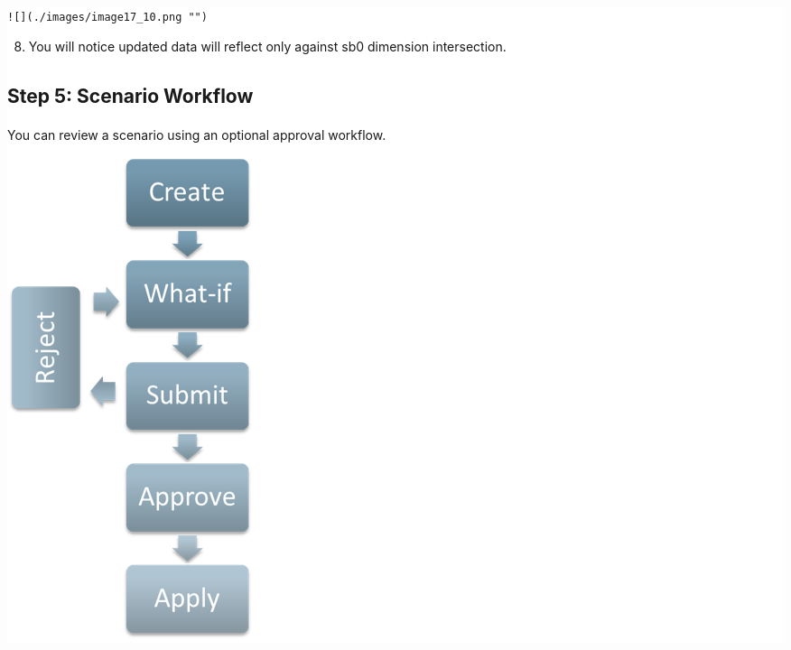     ![](./images/image17_10.png "")

8. You will notice updated data will reflect only against sb0 dimension intersection.

## **Step 5:**	Scenario Workflow

You can review a scenario using an optional approval workflow.

  ![](./images/imagenew.png "")
